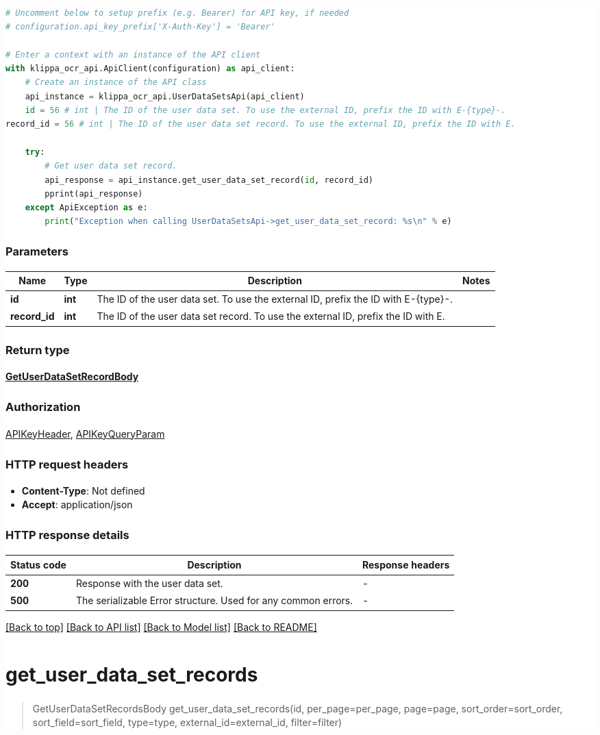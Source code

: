 ```python
# Uncomment below to setup prefix (e.g. Bearer) for API key, if needed
# configuration.api_key_prefix['X-Auth-Key'] = 'Bearer'

# Enter a context with an instance of the API client
with klippa_ocr_api.ApiClient(configuration) as api_client:
    # Create an instance of the API class
    api_instance = klippa_ocr_api.UserDataSetsApi(api_client)
    id = 56 # int | The ID of the user data set. To use the external ID, prefix the ID with E-{type}-.
record_id = 56 # int | The ID of the user data set record. To use the external ID, prefix the ID with E.

    try:
        # Get user data set record.
        api_response = api_instance.get_user_data_set_record(id, record_id)
        pprint(api_response)
    except ApiException as e:
        print("Exception when calling UserDataSetsApi->get_user_data_set_record: %s\n" % e)
```

### Parameters

Name | Type | Description  | Notes
------------- | ------------- | ------------- | -------------
 **id** | **int**| The ID of the user data set. To use the external ID, prefix the ID with E-{type}-. | 
 **record_id** | **int**| The ID of the user data set record. To use the external ID, prefix the ID with E. | 

### Return type

[**GetUserDataSetRecordBody**](GetUserDataSetRecordBody.md)

### Authorization

[APIKeyHeader](../README.md#APIKeyHeader), [APIKeyQueryParam](../README.md#APIKeyQueryParam)

### HTTP request headers

 - **Content-Type**: Not defined
 - **Accept**: application/json

### HTTP response details
| Status code | Description | Response headers |
|-------------|-------------|------------------|
**200** | Response with the user data set. |  -  |
**500** | The serializable Error structure.  Used for any common errors. |  -  |

[[Back to top]](#) [[Back to API list]](../README.md#documentation-for-api-endpoints) [[Back to Model list]](../README.md#documentation-for-models) [[Back to README]](../README.md)

# **get_user_data_set_records**
> GetUserDataSetRecordsBody get_user_data_set_records(id, per_page=per_page, page=page, sort_order=sort_order, sort_field=sort_field, type=type, external_id=external_id, filter=filter)
